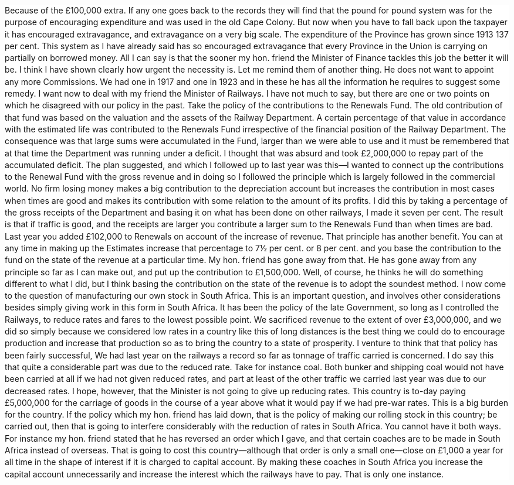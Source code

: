 <p>Because of the £100,000 extra. If any one goes back to the records they will find that the pound for pound system was for the purpose of encouraging expenditure and was used in the old Cape Colony. But now when you have to fall back upon the taxpayer it has encouraged extravagance, and extravagance on a very big scale. The expenditure of the Province has grown since 1913 137 per cent. This system as I have already said has so encouraged extravagance that every Province in the Union is carrying on partially on borrowed money. All I can say is that the sooner my hon. friend the Minister of Finance tackles this job the better it will be. I think I have shown clearly how urgent the necessity is. Let me remind them of another thing. He does not want to appoint any more Commissions. We had one in 1917 and one in 1923 and in these he has all the information he requires to suggest some remedy. I want now to deal with my friend the Minister of Railways. I have not much to say, but there are one or two points on which he disagreed with our policy in the past. Take the policy of the contributions to the Renewals Fund. The old contribution of that fund was based on the valuation and the assets of the Railway Department. A certain percentage of that value in accordance with the estimated life was contributed to the Renewals Fund irrespective of the financial position of the Railway Department. The consequence was that large sums were accumulated in the Fund, larger than we were able to use and it must be remembered that at that time the Department was running under a deficit. I thought that was absurd and took £2,000,000 to repay part of the accumulated deficit. The plan suggested, and which I followed up to last year was this&#x2014;I wanted to connect up the contributions to the Renewal Fund with the gross revenue and in doing so I followed the principle which is largely followed in the commercial world. No firm losing money makes a big contribution to the depreciation account but increases the contribution in most cases when <span class="col_233-234" refersTo="page_0158"/>times are good and makes its contribution with some relation to the amount of its profits. I did this by taking a percentage of the gross receipts of the Department and basing it on what has been done on other railways, I made it seven per cent. The result is that if traffic is good, and the receipts are larger you contribute a larger sum to the Renewals Fund than when times are bad. Last year you added £102,000 to Renewals on account of the increase of revenue. That principle has another benefit. You can at any time in making up the Estimates increase that percentage to 7&#x00BD; per cent. or 8 per cent. and you base the contribution to the fund on the state of the revenue at a particular time. My hon. friend has gone away from that. He has gone away from any principle so far as I can make out, and put up the contribution to £1,500,000. Well, of course, he thinks he will do something different to what I did, but I think basing the contribution on the state of the revenue is to adopt the soundest method. I now come to the question of manufacturing our own stock in South Africa. This is an important question, and involves other considerations besides simply giving work in this form in South Africa. It has been the policy of the late Government, so long as I controlled the Railways, to reduce rates and fares to the lowest possible point. We sacrificed revenue to the extent of over £3,000,000, and we did so simply because we considered low rates in a country like this of long distances is the best thing we could do to encourage production and increase that production so as to bring the country to a state of prosperity. I venture to think that that policy has been fairly successful, We had last year on the railways a record so far as tonnage of traffic carried is concerned. I do say this that quite a considerable part was due to the reduced rate. Take for instance coal. Both bunker and shipping coal would not have been carried at all if we had not given reduced rates, and part at least of the other traffic we carried last year was due to our decreased rates. I hope, however, that the Minister is not going to give up reducing rates. This country is to-day paying £5,000,000 for the carriage of goods in the course of a year above what it would pay if we had pre-war rates. This is a big burden for the country. If the policy which my hon. friend has laid down, that is the policy of making our rolling stock in this country; be carried out, then that is going to interfere considerably with the reduction of rates in South Africa. You cannot have it both ways. For instance my hon. friend stated that he has reversed an order which I gave, and that certain coaches are to be made in South Africa instead of overseas. That is going to cost this country&#x2014;although that order is only a small one&#x2014;close on £1,000 a year for all time in the shape of interest if it is charged to capital account. By making these coaches in South Africa you increase the capital account unnecessarily and increase the interest which the railways have to pay. That is only one instance.</p>

